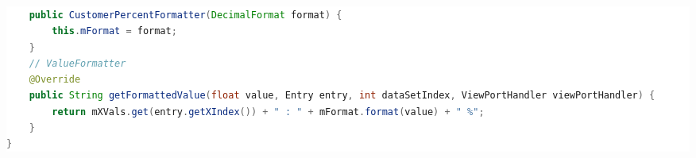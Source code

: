 ```java
    public CustomerPercentFormatter(DecimalFormat format) {
        this.mFormat = format;
    }
    // ValueFormatter
    @Override
    public String getFormattedValue(float value, Entry entry, int dataSetIndex, ViewPortHandler viewPortHandler) {
        return mXVals.get(entry.getXIndex()) + " : " + mFormat.format(value) + " %";
    }
}
```
